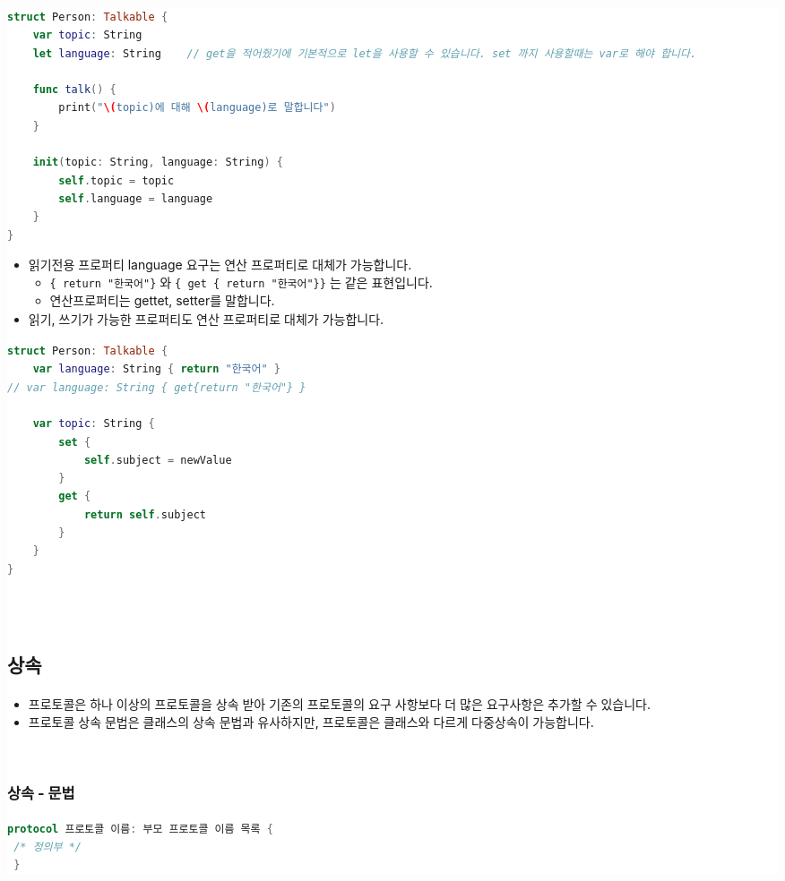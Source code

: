 ```swift
struct Person: Talkable {
    var topic: String
    let language: String	// get을 적어줬기에 기본적으로 let을 사용할 수 있습니다. set 까지 사용할때는 var로 해야 합니다.

    func talk() {
        print("\(topic)에 대해 \(language)로 말합니다")
    }

    init(topic: String, language: String) {
        self.topic = topic
        self.language = language
    }
}
```

- 읽기전용 프로퍼티 language 요구는 연산 프로퍼티로 대체가 가능합니다.
  - `{ return "한국어"}` 와 `{ get { return "한국어"}}`  는 같은 표현입니다.
  - 연산프로퍼티는 gettet, setter를 말합니다.
- 읽기, 쓰기가 가능한 프로퍼티도 연산 프로퍼티로 대체가 가능합니다.

```swift
struct Person: Talkable {    
    var language: String { return "한국어" }
// var language: String { get{return "한국어"} }
    
    var topic: String {
        set {
            self.subject = newValue
        }
        get {
            return self.subject
        }
    }
}
```

<br>

<br>

## 상속

- 프로토콜은 하나 이상의 프로토콜을 상속 받아 기존의 프로토콜의 요구 사항보다 더 많은 요구사항은 추가할 수 있습니다.
- 프로토콜 상속 문법은 클래스의 상속 문법과 유사하지만, 프로토콜은 클래스와 다르게 다중상속이 가능합니다.

<br>

### 상속 - 문법

```swift
protocol 프로토콜 이름: 부모 프로토콜 이름 목록 {
 /* 정의부 */
 }
```
